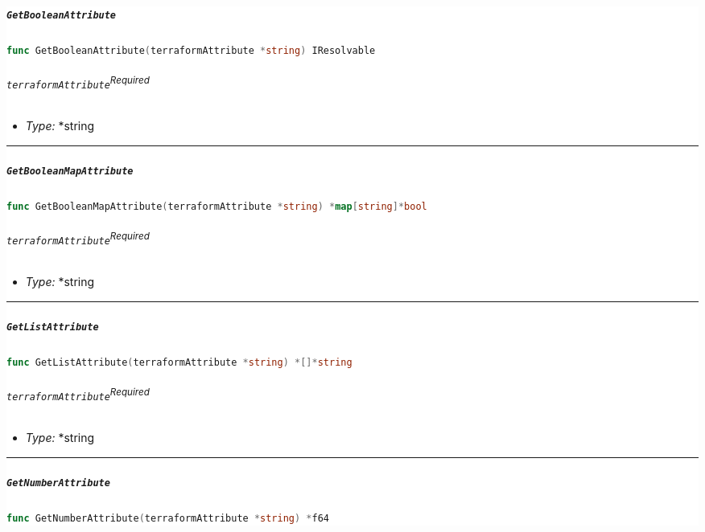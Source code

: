 ##### `GetBooleanAttribute` <a name="GetBooleanAttribute" id="@cdktf/provider-digitalocean.vpcPeering.VpcPeeringTimeoutsOutputReference.getBooleanAttribute"></a>

```go
func GetBooleanAttribute(terraformAttribute *string) IResolvable
```

###### `terraformAttribute`<sup>Required</sup> <a name="terraformAttribute" id="@cdktf/provider-digitalocean.vpcPeering.VpcPeeringTimeoutsOutputReference.getBooleanAttribute.parameter.terraformAttribute"></a>

- *Type:* *string

---

##### `GetBooleanMapAttribute` <a name="GetBooleanMapAttribute" id="@cdktf/provider-digitalocean.vpcPeering.VpcPeeringTimeoutsOutputReference.getBooleanMapAttribute"></a>

```go
func GetBooleanMapAttribute(terraformAttribute *string) *map[string]*bool
```

###### `terraformAttribute`<sup>Required</sup> <a name="terraformAttribute" id="@cdktf/provider-digitalocean.vpcPeering.VpcPeeringTimeoutsOutputReference.getBooleanMapAttribute.parameter.terraformAttribute"></a>

- *Type:* *string

---

##### `GetListAttribute` <a name="GetListAttribute" id="@cdktf/provider-digitalocean.vpcPeering.VpcPeeringTimeoutsOutputReference.getListAttribute"></a>

```go
func GetListAttribute(terraformAttribute *string) *[]*string
```

###### `terraformAttribute`<sup>Required</sup> <a name="terraformAttribute" id="@cdktf/provider-digitalocean.vpcPeering.VpcPeeringTimeoutsOutputReference.getListAttribute.parameter.terraformAttribute"></a>

- *Type:* *string

---

##### `GetNumberAttribute` <a name="GetNumberAttribute" id="@cdktf/provider-digitalocean.vpcPeering.VpcPeeringTimeoutsOutputReference.getNumberAttribute"></a>

```go
func GetNumberAttribute(terraformAttribute *string) *f64
```
